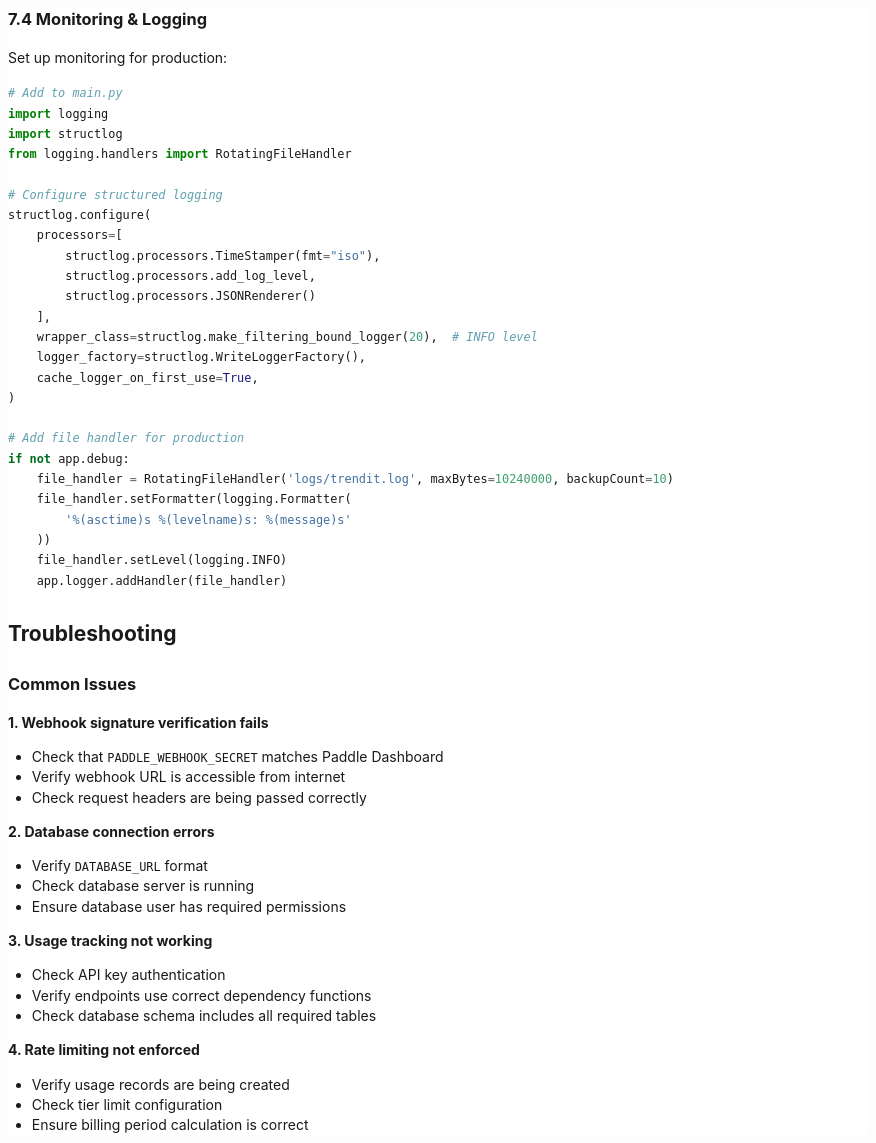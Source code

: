 ### 7.4 Monitoring & Logging

Set up monitoring for production:

```python
# Add to main.py
import logging
import structlog
from logging.handlers import RotatingFileHandler

# Configure structured logging
structlog.configure(
    processors=[
        structlog.processors.TimeStamper(fmt="iso"),
        structlog.processors.add_log_level,
        structlog.processors.JSONRenderer()
    ],
    wrapper_class=structlog.make_filtering_bound_logger(20),  # INFO level
    logger_factory=structlog.WriteLoggerFactory(),
    cache_logger_on_first_use=True,
)

# Add file handler for production
if not app.debug:
    file_handler = RotatingFileHandler('logs/trendit.log', maxBytes=10240000, backupCount=10)
    file_handler.setFormatter(logging.Formatter(
        '%(asctime)s %(levelname)s: %(message)s'
    ))
    file_handler.setLevel(logging.INFO)
    app.logger.addHandler(file_handler)
```

## Troubleshooting

### Common Issues

**1. Webhook signature verification fails**
- Check that `PADDLE_WEBHOOK_SECRET` matches Paddle Dashboard
- Verify webhook URL is accessible from internet
- Check request headers are being passed correctly

**2. Database connection errors**
- Verify `DATABASE_URL` format
- Check database server is running
- Ensure database user has required permissions

**3. Usage tracking not working**
- Check API key authentication
- Verify endpoints use correct dependency functions
- Check database schema includes all required tables

**4. Rate limiting not enforced**  
- Verify usage records are being created
- Check tier limit configuration
- Ensure billing period calculation is correct
